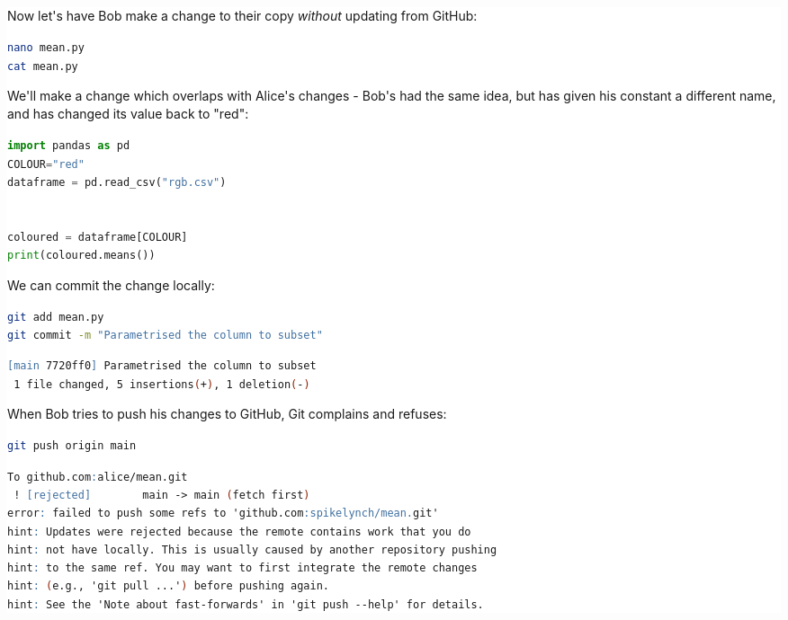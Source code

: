 Now let's have Bob make a change to their copy *without* updating from GitHub:

```sh
nano mean.py
cat mean.py
```

We'll make a change which overlaps with Alice's changes - Bob's had the same
idea, but has given his constant a different name, and has changed its value
back to "red":

```python
import pandas as pd
COLOUR="red"
dataframe = pd.read_csv("rgb.csv")


coloured = dataframe[COLOUR]
print(coloured.means())
```

We can commit the change locally:

```sh
git add mean.py
git commit -m "Parametrised the column to subset"
```

```abc
[main 7720ff0] Parametrised the column to subset
 1 file changed, 5 insertions(+), 1 deletion(-)
```

When Bob tries to push his changes to GitHub, Git complains and refuses:

```sh
git push origin main
```

```abc
To github.com:alice/mean.git
 ! [rejected]        main -> main (fetch first)
error: failed to push some refs to 'github.com:spikelynch/mean.git'
hint: Updates were rejected because the remote contains work that you do
hint: not have locally. This is usually caused by another repository pushing
hint: to the same ref. You may want to first integrate the remote changes
hint: (e.g., 'git pull ...') before pushing again.
hint: See the 'Note about fast-forwards' in 'git push --help' for details.
```

